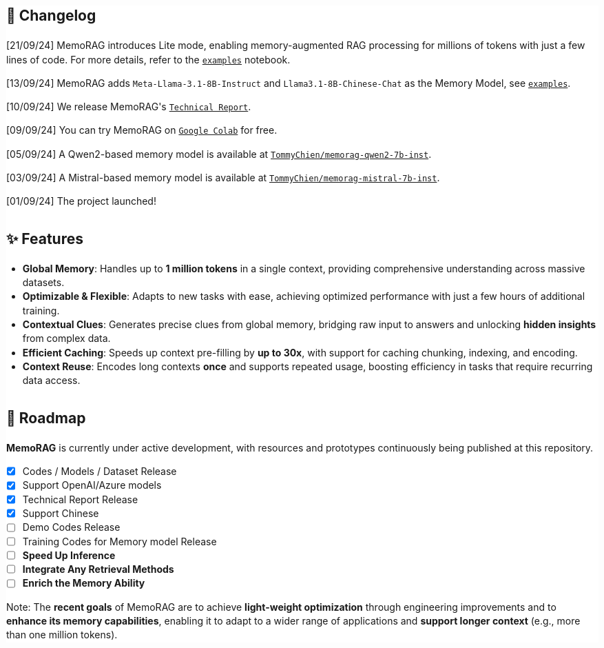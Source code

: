 ## :page_with_curl: Changelog
[21/09/24] MemoRAG introduces Lite mode, enabling memory-augmented RAG processing for millions of tokens with just a few lines of code. For more details, refer to the [`examples`](https://github.com/qhjqhj00/MemoRAG/blob/tommy-dev-lite/examples/memorag_lite.ipynb) notebook.

[13/09/24] MemoRAG adds `Meta-Llama-3.1-8B-Instruct` and `Llama3.1-8B-Chinese-Chat` as the Memory Model, see [`examples`](https://github.com/qhjqhj00/MemoRAG/blob/main/examples/longllm_as_memory.ipynb). 

[10/09/24] We release MemoRAG's [`Technical Report`](https://arxiv.org/pdf/2409.05591).

[09/09/24] You can try MemoRAG on [`Google Colab`](https://colab.research.google.com/drive/1fPMXKyi4AwWSBkC7Xr5vBdpPpx9gDeFX?usp=sharing) for free.

[05/09/24] A Qwen2-based memory model is available at [`TommyChien/memorag-qwen2-7b-inst`](https://huggingface.co/TommyChien/memorag-qwen2-7b-inst).

[03/09/24] A Mistral-based memory model is available at [`TommyChien/memorag-mistral-7b-inst`](https://huggingface.co/TommyChien/memorag-mistral-7b-inst).

[01/09/24] The project launched! 

## :sparkles: Features


- **Global Memory**: Handles up to **1 million tokens** in a single context, providing comprehensive understanding across massive datasets.
- **Optimizable & Flexible**: Adapts to new tasks with ease, achieving optimized performance with just a few hours of additional training.
- **Contextual Clues**: Generates precise clues from global memory, bridging raw input to answers and unlocking **hidden insights** from complex data.
- **Efficient Caching**: Speeds up context pre-filling by **up to 30x**, with support for caching chunking, indexing, and encoding.
- **Context Reuse**: Encodes long contexts **once** and supports repeated usage, boosting efficiency in tasks that require recurring data access.

## :mag_right: Roadmap
**MemoRAG**  is currently under active development, with resources and prototypes continuously being published at this repository.
- [x] Codes / Models / Dataset Release 
- [x] Support OpenAI/Azure models
- [x] Technical Report Release
- [x] Support Chinese 
- [ ] Demo Codes Release
- [ ] Training Codes for Memory model Release
- [ ] **Speed Up Inference**
- [ ] **Integrate Any Retrieval Methods**
- [ ] **Enrich the Memory Ability**

Note: The **recent goals** of MemoRAG are to achieve **light-weight optimization** through engineering improvements and to **enhance its memory capabilities**, enabling it to adapt to a wider range of applications and **support longer context** (e.g., more than one million tokens). 
